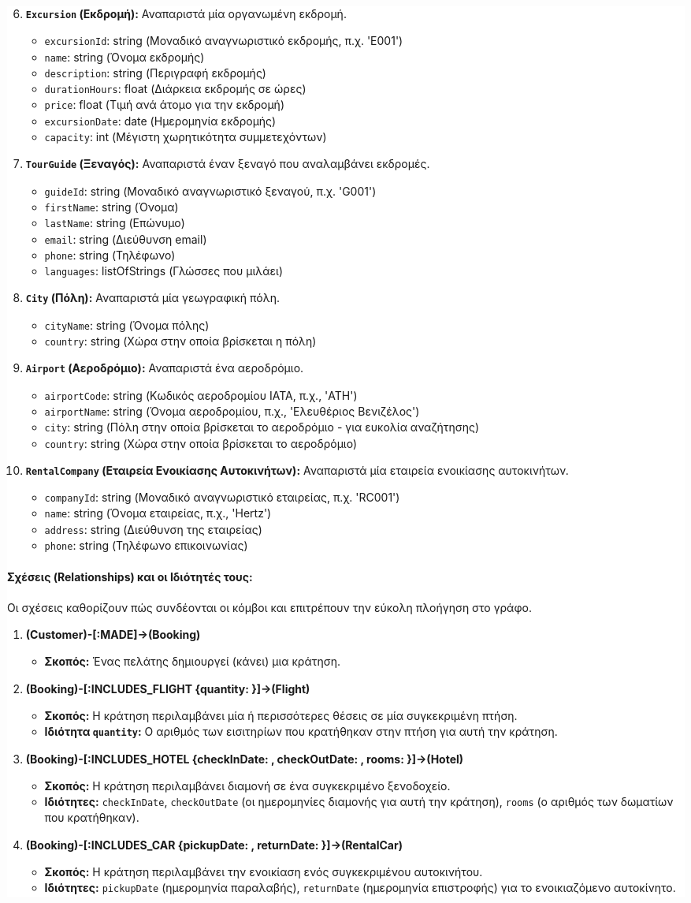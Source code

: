 6.  **`Excursion` (Εκδρομή):** Αναπαριστά μία οργανωμένη εκδρομή.
    *   `excursionId`: string (Μοναδικό αναγνωριστικό εκδρομής, π.χ. 'E001')   
    *   `name`: string (Όνομα εκδρομής)   
    *   `description`: string (Περιγραφή εκδρομής)   
    *   `durationHours`: float (Διάρκεια εκδρομής σε ώρες)   
    *   `price`: float (Τιμή ανά άτομο για την εκδρομή)   
    *   `excursionDate`: date (Ημερομηνία εκδρομής)   
    *   `capacity`: int (Μέγιστη χωρητικότητα συμμετεχόντων)   

7.  **`TourGuide` (Ξεναγός):** Αναπαριστά έναν ξεναγό που αναλαμβάνει εκδρομές.
    *   `guideId`: string (Μοναδικό αναγνωριστικό ξεναγού, π.χ. 'G001')   
    *   `firstName`: string (Όνομα)   
    *   `lastName`: string (Επώνυμο)   
    *   `email`: string (Διεύθυνση email)   
    *   `phone`: string (Τηλέφωνο)   
    *   `languages`: listOfStrings (Γλώσσες που μιλάει)   

8.  **`City` (Πόλη):** Αναπαριστά μία γεωγραφική πόλη.
    *   `cityName`: string (Όνομα πόλης)   
    *   `country`: string (Χώρα στην οποία βρίσκεται η πόλη)   

9.  **`Airport` (Αεροδρόμιο):** Αναπαριστά ένα αεροδρόμιο.
    *   `airportCode`: string (Κωδικός αεροδρομίου IATA, π.χ., 'ATH')   
    *   `airportName`: string (Όνομα αεροδρομίου, π.χ., 'Ελευθέριος Βενιζέλος')   
    *   `city`: string (Πόλη στην οποία βρίσκεται το αεροδρόμιο - για ευκολία αναζήτησης)   
    *   `country`: string (Χώρα στην οποία βρίσκεται το αεροδρόμιο)   

10. **`RentalCompany` (Εταιρεία Ενοικίασης Αυτοκινήτων):** Αναπαριστά μία εταιρεία ενοικίασης αυτοκινήτων.
    *   `companyId`: string (Μοναδικό αναγνωριστικό εταιρείας, π.χ. 'RC001')   
    *   `name`: string (Όνομα εταιρείας, π.χ., 'Hertz')   
    *   `address`: string (Διεύθυνση της εταιρείας)   
    *   `phone`: string (Τηλέφωνο επικοινωνίας)   

#### **Σχέσεις (Relationships) και οι Ιδιότητές τους:**

Οι σχέσεις καθορίζουν πώς συνδέονται οι κόμβοι και επιτρέπουν την εύκολη πλοήγηση στο γράφο.

1.  **(Customer)-[:MADE]->(Booking)**
    *   **Σκοπός:** Ένας πελάτης δημιουργεί (κάνει) μια κράτηση.

2.  **(Booking)-[:INCLUDES_FLIGHT {quantity: <int>}]->(Flight)**
    *   **Σκοπός:** Η κράτηση περιλαμβάνει μία ή περισσότερες θέσεις σε μία συγκεκριμένη πτήση.   
    *   **Ιδιότητα `quantity`:** Ο αριθμός των εισιτηρίων που κρατήθηκαν στην πτήση για αυτή την κράτηση.   

3.  **(Booking)-[:INCLUDES_HOTEL {checkInDate: <date>, checkOutDate: <date>, rooms: <int>}]->(Hotel)**
    *   **Σκοπός:** Η κράτηση περιλαμβάνει διαμονή σε ένα συγκεκριμένο ξενοδοχείο.   
    *   **Ιδιότητες:** `checkInDate`, `checkOutDate` (οι ημερομηνίες διαμονής για αυτή την κράτηση), `rooms` (ο αριθμός των δωματίων που κρατήθηκαν).   

4.  **(Booking)-[:INCLUDES_CAR {pickupDate: <date>, returnDate: <date>}]->(RentalCar)**
    *   **Σκοπός:** Η κράτηση περιλαμβάνει την ενοικίαση ενός συγκεκριμένου αυτοκινήτου.   
    *   **Ιδιότητες:** `pickupDate` (ημερομηνία παραλαβής), `returnDate` (ημερομηνία επιστροφής) για το ενοικιαζόμενο αυτοκίνητο.   
